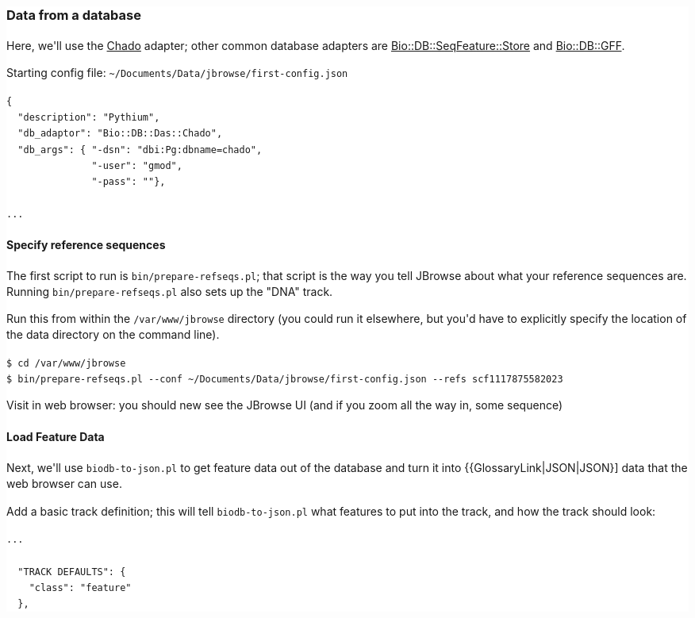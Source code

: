   

### <span id="Data_from_a_database" class="mw-headline">Data from a database</span>

Here, we'll use the
<a href="Chado" class="mw-redirect" title="Chado">Chado</a> adapter;
other common database adapters are
<a href="http://search.cpan.org/perldoc?Bio::DB::SeqFeature::Store"
class="external text" rel="nofollow">Bio::DB::SeqFeature::Store</a> and
<a href="http://search.cpan.org/perldoc?Bio::DB::GFF"
class="external text" rel="nofollow">Bio::DB::GFF</a>.

Starting config file: `~/Documents/Data/jbrowse/first-config.json`

    {
      "description": "Pythium",
      "db_adaptor": "Bio::DB::Das::Chado",
      "db_args": { "-dsn": "dbi:Pg:dbname=chado",
                   "-user": "gmod",
                   "-pass": ""},

    ...

#### <span id="Specify_reference_sequences" class="mw-headline">Specify reference sequences</span>

The first script to run is `bin/prepare-refseqs.pl`; that script is the
way you tell JBrowse about what your reference sequences are. Running
`bin/prepare-refseqs.pl` also sets up the "DNA" track.

Run this from within the `/var/www/jbrowse` directory (you could run it
elsewhere, but you'd have to explicitly specify the location of the data
directory on the command line).

    $ cd /var/www/jbrowse
    $ bin/prepare-refseqs.pl --conf ~/Documents/Data/jbrowse/first-config.json --refs scf1117875582023

Visit in web browser: you should new see the JBrowse UI (and if you zoom
all the way in, some sequence)

#### <span id="Load_Feature_Data" class="mw-headline">Load Feature Data</span>

Next, we'll use `biodb-to-json.pl` to get feature data out of the
database and turn it into {{GlossaryLink\|JSON\|JSON}\] data that the
web browser can use.

Add a basic track definition; this will tell `biodb-to-json.pl` what
features to put into the track, and how the track should look:

    ...

      "TRACK DEFAULTS": {
        "class": "feature"
      },
